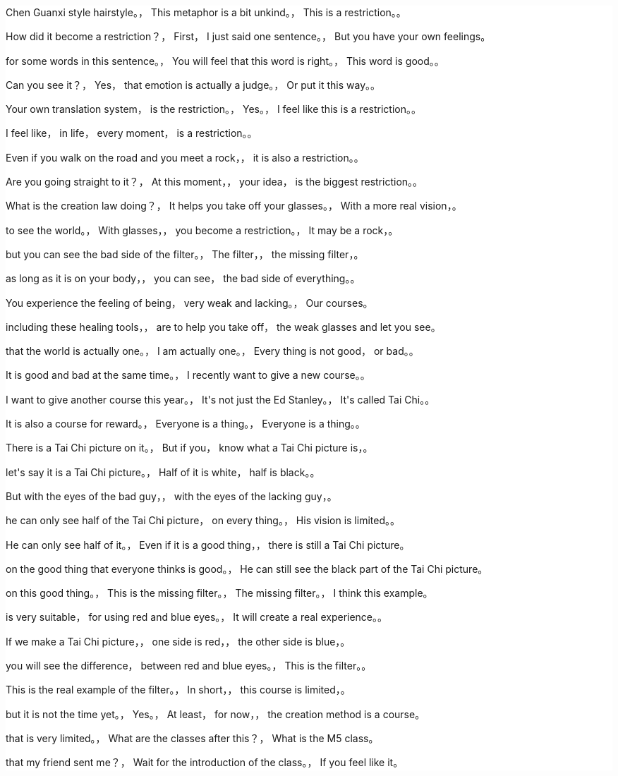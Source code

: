  Chen Guanxi style hairstyle。， This metaphor is a bit unkind。， This is a restriction。。

 How did it become a restriction？， First， I just said one sentence。， But you have your own feelings。

 for some words in this sentence。， You will feel that this word is right。， This word is good。。

 Can you see it？， Yes， that emotion is actually a judge。， Or put it this way。。

 Your own translation system， is the restriction。， Yes。， I feel like this is a restriction。。

 I feel like， in life， every moment， is a restriction。。

 Even if you walk on the road and you meet a rock，， it is also a restriction。。

 Are you going straight to it？， At this moment，， your idea， is the biggest restriction。。

 What is the creation law doing？， It helps you take off your glasses。， With a more real vision，。

 to see the world。， With glasses，， you become a restriction。， It may be a rock，。

 but you can see the bad side of the filter。， The filter，， the missing filter，。

 as long as it is on your body，， you can see， the bad side of everything。。

 You experience the feeling of being， very weak and lacking。， Our courses。

 including these healing tools，， are to help you take off， the weak glasses and let you see。

 that the world is actually one。， I am actually one。， Every thing is not good， or bad。。

 It is good and bad at the same time。， I recently want to give a new course。。

 I want to give another course this year。， It's not just the Ed Stanley。， It's called Tai Chi。。

 It is also a course for reward。， Everyone is a thing。， Everyone is a thing。。

 There is a Tai Chi picture on it。， But if you， know what a Tai Chi picture is，。

 let's say it is a Tai Chi picture。， Half of it is white， half is black。。

 But with the eyes of the bad guy，， with the eyes of the lacking guy，。

 he can only see half of the Tai Chi picture， on every thing。， His vision is limited。。

 He can only see half of it。， Even if it is a good thing，， there is still a Tai Chi picture。

 on the good thing that everyone thinks is good。， He can still see the black part of the Tai Chi picture。

 on this good thing。， This is the missing filter。， The missing filter。， I think this example。

 is very suitable， for using red and blue eyes。， It will create a real experience。。

 If we make a Tai Chi picture，， one side is red，， the other side is blue，。

 you will see the difference， between red and blue eyes。， This is the filter。。

 This is the real example of the filter。， In short，， this course is limited，。

 but it is not the time yet。， Yes。， At least， for now，， the creation method is a course。

 that is very limited。， What are the classes after this？， What is the M5 class。

 that my friend sent me？， Wait for the introduction of the class。， If you feel like it。
